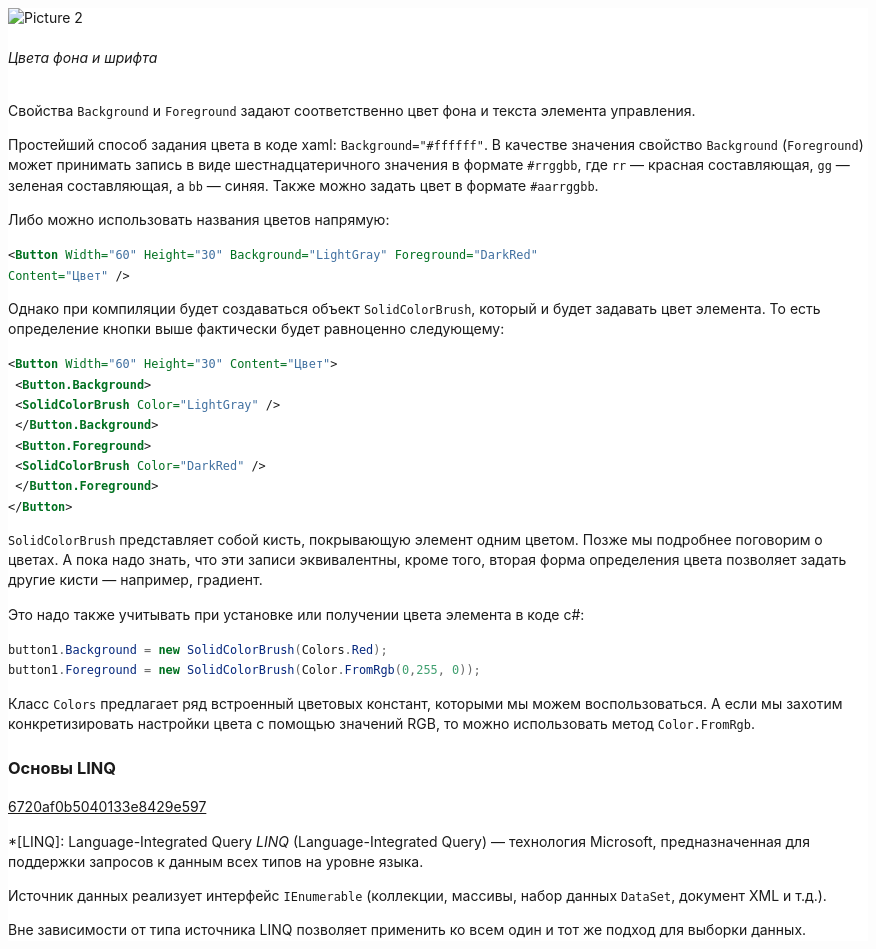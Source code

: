 ![Picture 2](./img/67b444d75040133e8429ef7d-2.png)

###### Цвета фона и шрифта
Свойства `Background` и `Foreground` задают соответственно цвет фона и текста элемента управления.

Простейший способ задания цвета в коде xaml: `Background="#ffffff"`. В качестве значения свойство `Background` (`Foreground`) может принимать запись в виде шестнадцатеричного значения в формате `#rrggbb`, где `rr` — красная составляющая, `gg` — зеленая составляющая, а `bb` — синяя. Также можно задать цвет в формате `#aarrggbb`.

Либо можно использовать названия цветов напрямую:
```xml
<Button Width="60" Height="30" Background="LightGray" Foreground="DarkRed"
Content="Цвет" />
```

Однако при компиляции будет создаваться объект `SolidColorBrush`, который и будет задавать цвет элемента. То есть определение кнопки выше фактически будет равноценно следующему:
```xml
<Button Width="60" Height="30" Content="Цвет">
 <Button.Background>
 <SolidColorBrush Color="LightGray" />
 </Button.Background>
 <Button.Foreground>
 <SolidColorBrush Color="DarkRed" />
 </Button.Foreground>
</Button>
```

`SolidColorBrush` представляет собой кисть, покрывающую элемент одним цветом. Позже мы подробнее поговорим о цветах. А пока надо знать, что эти записи эквивалентны, кроме того, вторая форма определения цвета позволяет задать другие кисти — например, градиент.

Это надо также учитывать при установке или получении цвета элемента в коде c#:
```cs
button1.Background = new SolidColorBrush(Colors.Red);
button1.Foreground = new SolidColorBrush(Color.FromRgb(0,255, 0));
```

Класс `Colors` предлагает ряд встроенный цветовых констант, которыми мы можем воспользоваться. А если мы захотим конкретизировать настройки цвета с помощью значений RGB, то можно использовать метод `Color.FromRgb`.

### Основы LINQ
[6720af0b5040133e8429e597](https://e-learn.petrocollege.ru/mod/resource/view.php?id=302824)

*[LINQ]: Language-Integrated Query
<dfn title="LINQ">LINQ</dfn> (Language-Integrated Query) — технология Microsoft, предназначенная для поддержки запросов к данным всех типов на уровне языка.

Источник данных реализует интерфейс `IEnumerable` (коллекции, массивы, набор данных `DataSet`, документ XML и т.д.).

Вне зависимости от типа источника LINQ позволяет применить ко всем один и тот же подход для выборки данных.
